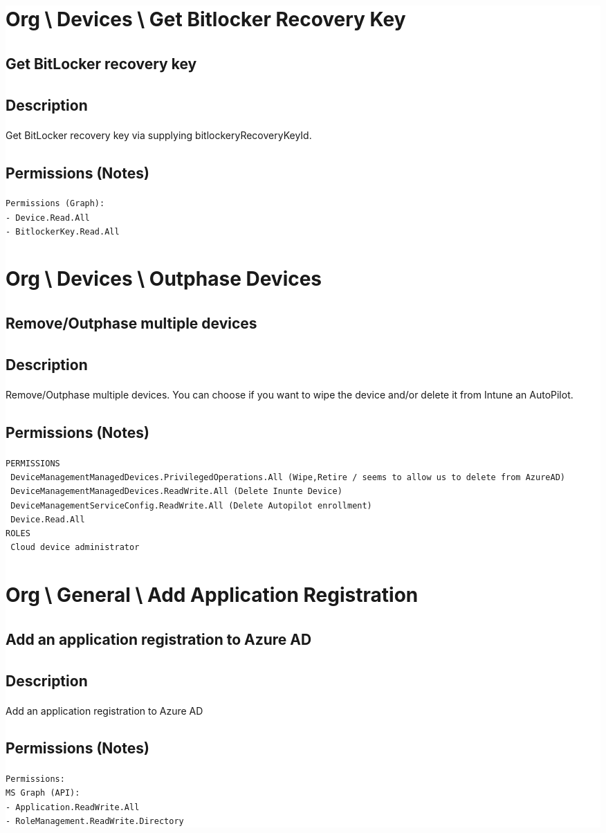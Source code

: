 # Org \ Devices \ Get Bitlocker Recovery Key
## Get BitLocker recovery key

## Description
Get BitLocker recovery key via supplying bitlockeryRecoveryKeyId.

## Permissions (Notes)
```
Permissions (Graph):
- Device.Read.All
- BitlockerKey.Read.All
```

# Org \ Devices \ Outphase Devices
## Remove/Outphase multiple devices

## Description
Remove/Outphase multiple devices. You can choose if you want to wipe the device and/or delete it from Intune an AutoPilot.

## Permissions (Notes)
```
PERMISSIONS
 DeviceManagementManagedDevices.PrivilegedOperations.All (Wipe,Retire / seems to allow us to delete from AzureAD)
 DeviceManagementManagedDevices.ReadWrite.All (Delete Inunte Device)
 DeviceManagementServiceConfig.ReadWrite.All (Delete Autopilot enrollment)
 Device.Read.All
ROLES
 Cloud device administrator
```

# Org \ General \ Add Application Registration
## Add an application registration to Azure AD

## Description
Add an application registration to Azure AD

## Permissions (Notes)
```
Permissions: 
MS Graph (API):
- Application.ReadWrite.All
- RoleManagement.ReadWrite.Directory
```
